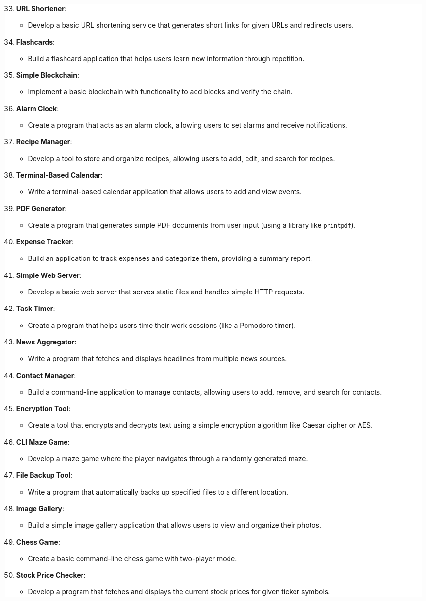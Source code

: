 33. **URL Shortener**:
    - Develop a basic URL shortening service that generates short links for given URLs and redirects users.

34. **Flashcards**:
    - Build a flashcard application that helps users learn new information through repetition.

35. **Simple Blockchain**:
    - Implement a basic blockchain with functionality to add blocks and verify the chain.

36. **Alarm Clock**:
    - Create a program that acts as an alarm clock, allowing users to set alarms and receive notifications.

37. **Recipe Manager**:
    - Develop a tool to store and organize recipes, allowing users to add, edit, and search for recipes.

38. **Terminal-Based Calendar**:
    - Write a terminal-based calendar application that allows users to add and view events.

39. **PDF Generator**:
    - Create a program that generates simple PDF documents from user input (using a library like `printpdf`).

40. **Expense Tracker**:
    - Build an application to track expenses and categorize them, providing a summary report.

41. **Simple Web Server**:
    - Develop a basic web server that serves static files and handles simple HTTP requests.

42. **Task Timer**:
    - Create a program that helps users time their work sessions (like a Pomodoro timer).

43. **News Aggregator**:
    - Write a program that fetches and displays headlines from multiple news sources.

44. **Contact Manager**:
    - Build a command-line application to manage contacts, allowing users to add, remove, and search for contacts.

45. **Encryption Tool**:
    - Create a tool that encrypts and decrypts text using a simple encryption algorithm like Caesar cipher or AES.

46. **CLI Maze Game**:
    - Develop a maze game where the player navigates through a randomly generated maze.

47. **File Backup Tool**:
    - Write a program that automatically backs up specified files to a different location.

48. **Image Gallery**:
    - Build a simple image gallery application that allows users to view and organize their photos.

49. **Chess Game**:
    - Create a basic command-line chess game with two-player mode.

50. **Stock Price Checker**:
    - Develop a program that fetches and displays the current stock prices for given ticker symbols.
